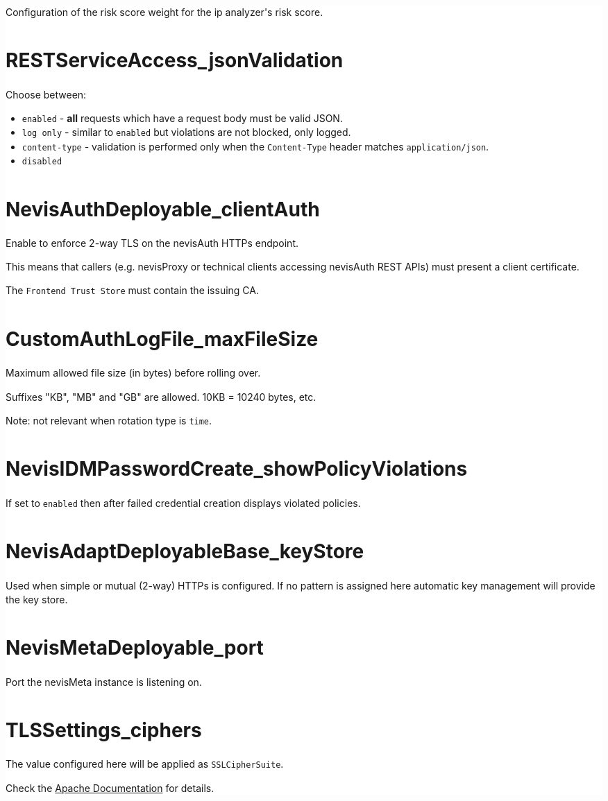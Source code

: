 Configuration of the risk score weight for the ip analyzer's risk score.

# RESTServiceAccess_jsonValidation

Choose between:

- `enabled` - **all** requests which have a request body must be valid JSON.
- `log only` - similar to `enabled` but violations are not blocked, only logged.  
- `content-type` - validation is performed only when the `Content-Type` header matches `application/json`.
- `disabled`



# NevisAuthDeployable_clientAuth

Enable to enforce 2-way TLS on the nevisAuth HTTPs endpoint. 

This means that callers (e.g. nevisProxy or technical clients accessing nevisAuth REST APIs) must present a client certificate.

The `Frontend Trust Store` must contain the issuing CA.

# CustomAuthLogFile_maxFileSize

Maximum allowed file size (in bytes) before rolling over. 

Suffixes "KB", "MB" and "GB" are allowed. 10KB = 10240 bytes, etc.

Note: not relevant when rotation type is `time`.

# NevisIDMPasswordCreate_showPolicyViolations

If set to `enabled` then after failed credential creation displays violated policies.

# NevisAdaptDeployableBase_keyStore

Used when simple or mutual (2-way) HTTPs is configured.
If no pattern is assigned here automatic key management will provide the key store.

# NevisMetaDeployable_port

Port the nevisMeta instance is listening on.

# TLSSettings_ciphers

The value configured here will be applied as `SSLCipherSuite`.

Check the [Apache Documentation](http://httpd.apache.org/docs/current/mod/mod_ssl.html#sslciphersuite) for details.
